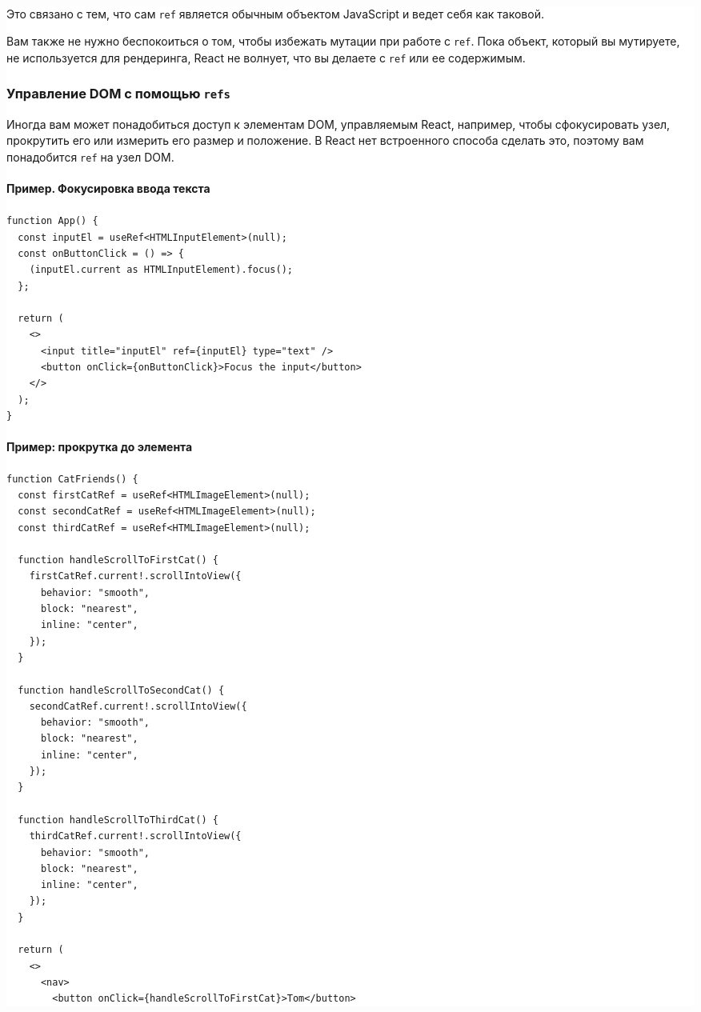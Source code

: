 Это связано с тем, что сам `ref` является обычным объектом JavaScript и ведет себя как таковой.

Вам также не нужно беспокоиться о том, чтобы избежать мутации при работе с `ref`. Пока объект, который вы мутируете, не используется для рендеринга, React не волнует, что вы делаете с `ref` или ее содержимым.

### Управление DOM с помощью `refs`

Иногда вам может понадобиться доступ к элементам DOM, управляемым React, например, чтобы сфокусировать узел, прокрутить его или измерить его размер и положение. В React нет встроенного способа сделать это, поэтому вам понадобится `ref` на узел DOM.

#### Пример. Фокусировка ввода текста

~~~
function App() {
  const inputEl = useRef<HTMLInputElement>(null);
  const onButtonClick = () => {
    (inputEl.current as HTMLInputElement).focus();
  };

  return (
    <>
      <input title="inputEl" ref={inputEl} type="text" />
      <button onClick={onButtonClick}>Focus the input</button>
    </>
  );
}
~~~

#### Пример: прокрутка до элемента

~~~
function CatFriends() {
  const firstCatRef = useRef<HTMLImageElement>(null);
  const secondCatRef = useRef<HTMLImageElement>(null);
  const thirdCatRef = useRef<HTMLImageElement>(null);

  function handleScrollToFirstCat() {
    firstCatRef.current!.scrollIntoView({
      behavior: "smooth",
      block: "nearest",
      inline: "center",
    });
  }

  function handleScrollToSecondCat() {
    secondCatRef.current!.scrollIntoView({
      behavior: "smooth",
      block: "nearest",
      inline: "center",
    });
  }

  function handleScrollToThirdCat() {
    thirdCatRef.current!.scrollIntoView({
      behavior: "smooth",
      block: "nearest",
      inline: "center",
    });
  }

  return (
    <>
      <nav>
        <button onClick={handleScrollToFirstCat}>Tom</button>
~~~